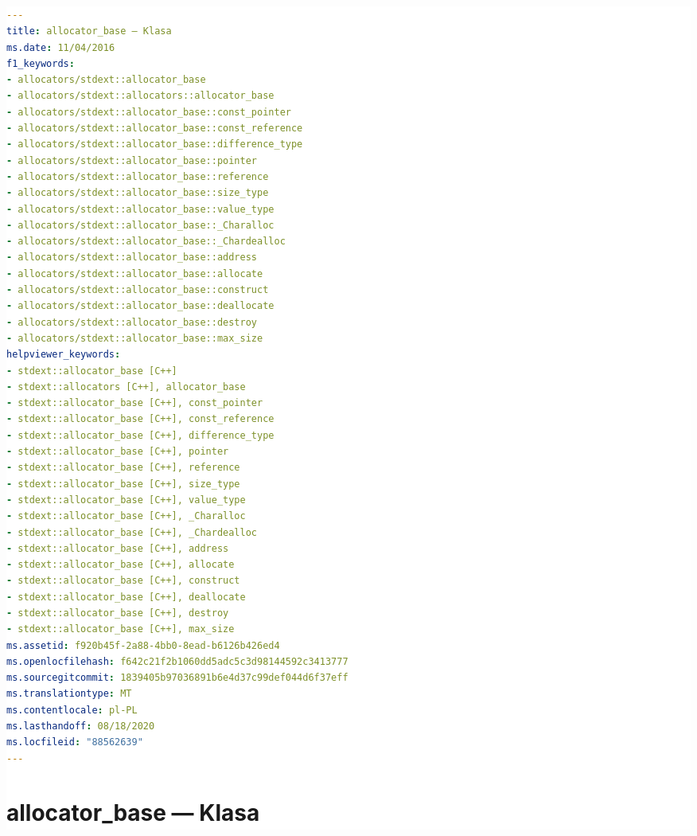 ```yaml
---
title: allocator_base — Klasa
ms.date: 11/04/2016
f1_keywords:
- allocators/stdext::allocator_base
- allocators/stdext::allocators::allocator_base
- allocators/stdext::allocator_base::const_pointer
- allocators/stdext::allocator_base::const_reference
- allocators/stdext::allocator_base::difference_type
- allocators/stdext::allocator_base::pointer
- allocators/stdext::allocator_base::reference
- allocators/stdext::allocator_base::size_type
- allocators/stdext::allocator_base::value_type
- allocators/stdext::allocator_base::_Charalloc
- allocators/stdext::allocator_base::_Chardealloc
- allocators/stdext::allocator_base::address
- allocators/stdext::allocator_base::allocate
- allocators/stdext::allocator_base::construct
- allocators/stdext::allocator_base::deallocate
- allocators/stdext::allocator_base::destroy
- allocators/stdext::allocator_base::max_size
helpviewer_keywords:
- stdext::allocator_base [C++]
- stdext::allocators [C++], allocator_base
- stdext::allocator_base [C++], const_pointer
- stdext::allocator_base [C++], const_reference
- stdext::allocator_base [C++], difference_type
- stdext::allocator_base [C++], pointer
- stdext::allocator_base [C++], reference
- stdext::allocator_base [C++], size_type
- stdext::allocator_base [C++], value_type
- stdext::allocator_base [C++], _Charalloc
- stdext::allocator_base [C++], _Chardealloc
- stdext::allocator_base [C++], address
- stdext::allocator_base [C++], allocate
- stdext::allocator_base [C++], construct
- stdext::allocator_base [C++], deallocate
- stdext::allocator_base [C++], destroy
- stdext::allocator_base [C++], max_size
ms.assetid: f920b45f-2a88-4bb0-8ead-b6126b426ed4
ms.openlocfilehash: f642c21f2b1060dd5adc5c3d98144592c3413777
ms.sourcegitcommit: 1839405b97036891b6e4d37c99def044d6f37eff
ms.translationtype: MT
ms.contentlocale: pl-PL
ms.lasthandoff: 08/18/2020
ms.locfileid: "88562639"
---
```

# <a name="allocator_base-class"></a>allocator_base — Klasa
